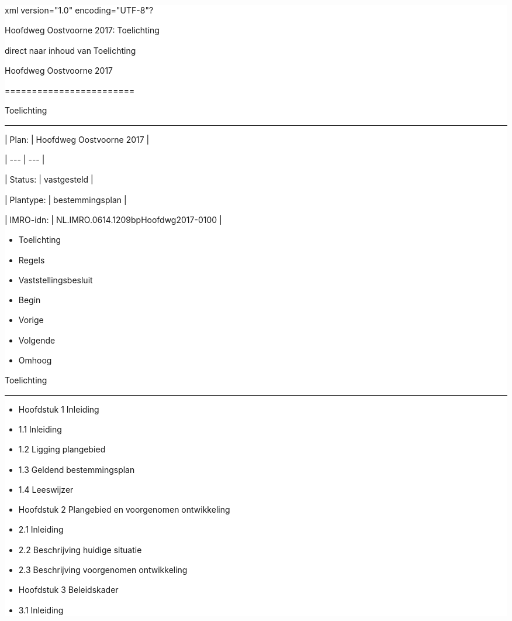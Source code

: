 xml version\="1\.0" encoding\="UTF\-8"?

Hoofdweg Oostvoorne 2017: Toelichting

direct naar inhoud van Toelichting

Hoofdweg Oostvoorne 2017

========================

Toelichting

-----------

| Plan: | Hoofdweg Oostvoorne 2017 |

| --- | --- |

| Status: | vastgesteld |

| Plantype: | bestemmingsplan |

| IMRO\-idn: | NL.IMRO.0614\.1209bpHoofdwg2017\-0100 |

* Toelichting

* Regels

* Vaststellingsbesluit

* Begin

* Vorige

* Volgende

* Omhoog

Toelichting

-----------

* Hoofdstuk 1 Inleiding

+ 1\.1 Inleiding

+ 1\.2 Ligging plangebied

+ 1\.3 Geldend bestemmingsplan

+ 1\.4 Leeswijzer

* Hoofdstuk 2 Plangebied en voorgenomen ontwikkeling

+ 2\.1 Inleiding

+ 2\.2 Beschrijving huidige situatie

+ 2\.3 Beschrijving voorgenomen ontwikkeling

* Hoofdstuk 3 Beleidskader

+ 3\.1 Inleiding

